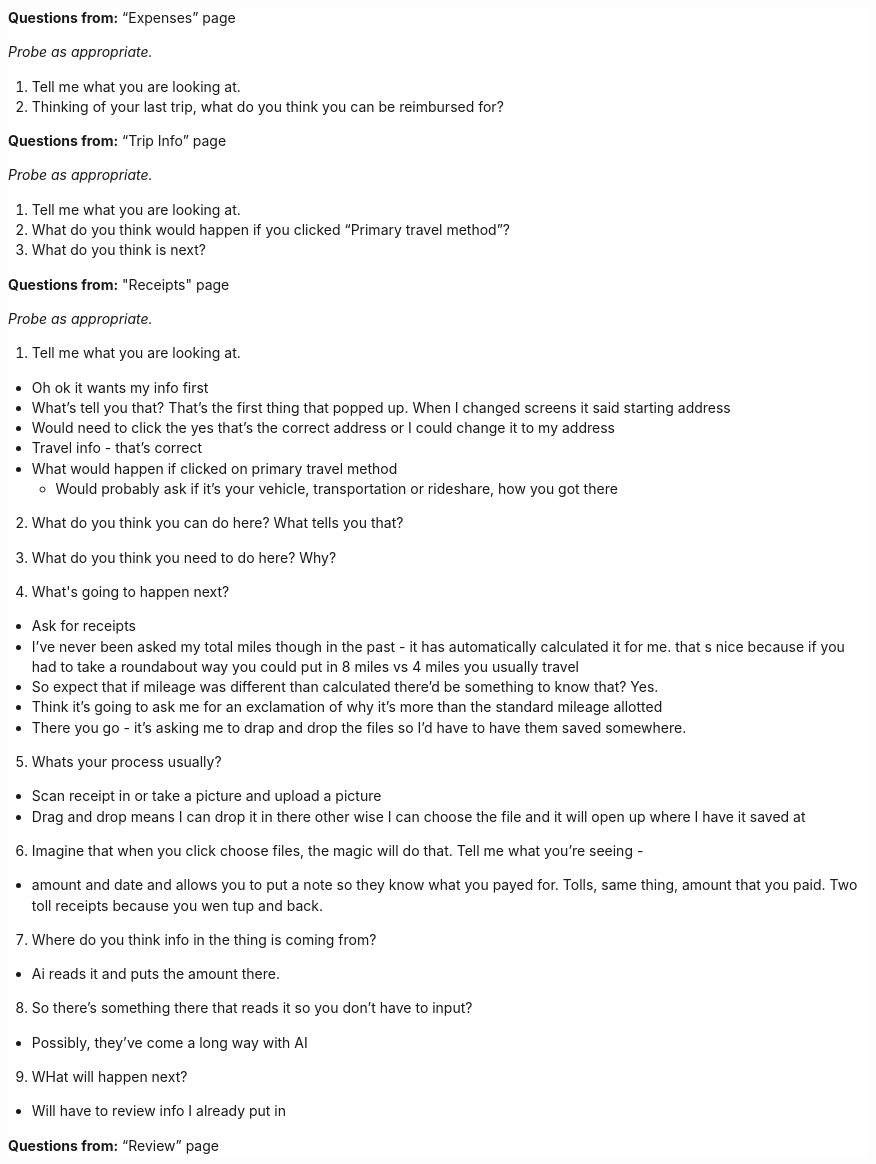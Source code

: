 **Questions from:** “Expenses” page

*Probe as appropriate.*

1. Tell me what you are looking at.  
2. Thinking of your last trip, what do you think you can be reimbursed for?

**Questions from:** “Trip Info” page

*Probe as appropriate.*

1. Tell me what you are looking at.  
2. What do you think would happen if you clicked “Primary travel method”?  
3. What do you think is next?

**Questions from:** "Receipts" page

*Probe as appropriate.*

1. Tell me what you are looking at.   
- Oh ok it wants my info first
- What’s tell you that? That’s the first thing that popped up. When I changed screens it said starting address
- Would need to click the yes that’s the correct address or I could change it to my address
- Travel info - that’s correct
- What would happen if clicked on primary travel method
  - Would probably ask if it’s your vehicle, transportation or rideshare, how you got there

2. What do you think you can do here? What tells you that?  

3. What do you think you need to do here? Why?
4. What's going to happen next?
- Ask for receipts
- I’ve never been asked my total miles though in the past - it has automatically calculated it for me. that s nice because if you had to take a roundabout way you could put in 8 miles vs 4 miles you usually travel
- So expect that if mileage was different than calculated there’d be something to know that? Yes.
- Think it’s going to ask me for an exclamation of why it’s more than the standard mileage allotted
- There you go - it’s asking me to drap and drop the files so I’d have to have them saved somewhere.
5. Whats your process usually?
- Scan receipt in or take a picture and upload a picture
- Drag and drop means I can drop it in there other wise I can choose the file and it will open up where I have it saved at 

6. Imagine that when you click choose files, the magic will do that. Tell me what you’re seeing - 
- amount and date and allows you to put a note so they know what you payed for. Tolls, same thing, amount that you paid. Two toll receipts because you wen tup and back. 
7. Where do you think info in the thing is coming from? 
- Ai reads it and puts the amount there. 
8. So there’s something there that reads it so you don’t have to input? 
- Possibly, they’ve come a long way with AI
9. WHat will happen next? 
- Will have to review info I already put in


**Questions from:** “Review” page
